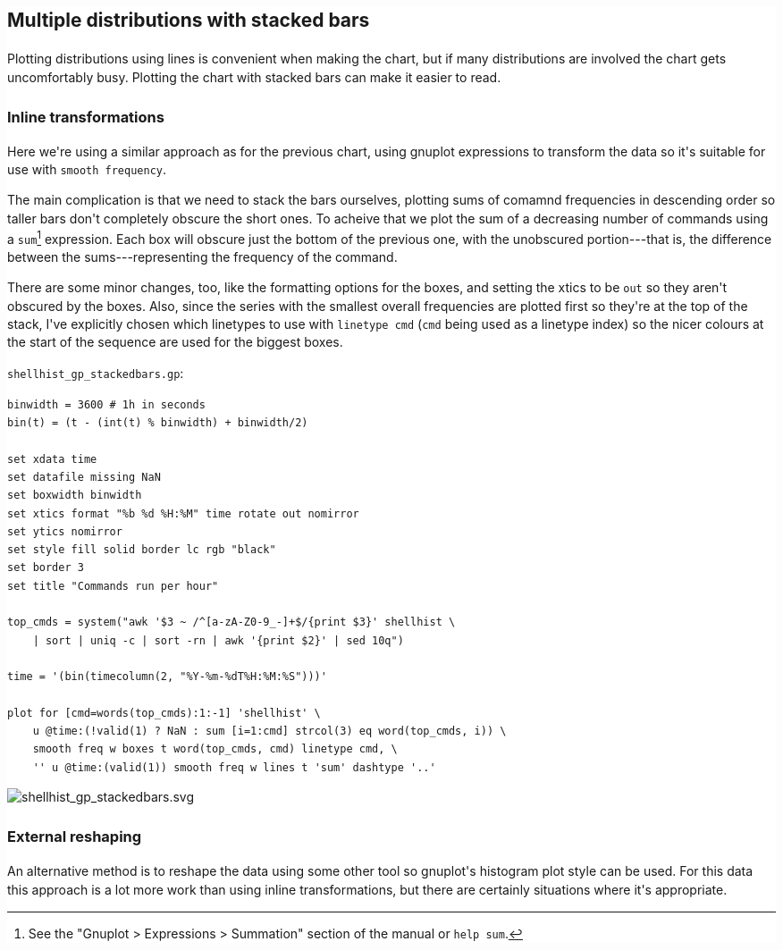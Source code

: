 ## Multiple distributions with stacked bars

Plotting distributions using lines is convenient when making the chart, but if many distributions are involved the chart gets uncomfortably busy. Plotting the chart with stacked bars can make it easier to read.

### Inline transformations

Here we're using a similar approach as for the previous chart, using gnuplot expressions to transform the data so it's suitable for use with `smooth frequency`.

The main complication is that we need to stack the bars ourselves, plotting sums of comamnd frequencies in descending order so taller bars don't completely obscure the short ones. To acheive that we plot the sum of a decreasing number of commands using a `sum`[^sum] expression. Each box will obscure just the bottom of the previous one, with the unobscured portion---that is, the difference between the sums---representing the frequency of the command.

There are some minor changes, too, like the formatting options for the boxes, and setting the xtics to be `out` so they aren't obscured by the boxes. Also, since the series with the smallest overall frequencies are plotted first so they're at the top of the stack, I've explicitly chosen which linetypes to use with `linetype cmd` (`cmd` being used as a linetype index) so the nicer colours at the start of the sequence are used for the biggest boxes.

`shellhist_gp_stackedbars.gp`:

    binwidth = 3600 # 1h in seconds
    bin(t) = (t - (int(t) % binwidth) + binwidth/2)

    set xdata time
    set datafile missing NaN
    set boxwidth binwidth
    set xtics format "%b %d %H:%M" time rotate out nomirror
    set ytics nomirror
    set style fill solid border lc rgb "black"
    set border 3
    set title "Commands run per hour"

    top_cmds = system("awk '$3 ~ /^[a-zA-Z0-9_-]+$/{print $3}' shellhist \
        | sort | uniq -c | sort -rn | awk '{print $2}' | sed 10q")

    time = '(bin(timecolumn(2, "%Y-%m-%dT%H:%M:%S")))'

    plot for [cmd=words(top_cmds):1:-1] 'shellhist' \
        u @time:(!valid(1) ? NaN : sum [i=1:cmd] strcol(3) eq word(top_cmds, i)) \
        smooth freq w boxes t word(top_cmds, cmd) linetype cmd, \
        '' u @time:(valid(1)) smooth freq w lines t 'sum' dashtype '..'

![shellhist_gp_stackedbars.svg](/post/histogram_gnuplot_vs_matplotlib/shellhist_gp_stackedbars.svg)

### External reshaping

An alternative method is to reshape the data using some other tool so gnuplot's histogram plot style can be used. For this data this approach is a lot more work than using inline transformations, but there are certainly situations where it's appropriate.


[^using]: A description of the `using` clause of the plot command can be found by entering `help using` at the gnuplot prompts or in the "Commands > Plot > Data > Using" section of [gnuplot's manual](http://gnuplot.info/docs_5.0/gnuplot.pdf). The manual is an excellent reference but isn't obviously a tutorial, and before reading most of it I had trouble finding the information I needed. If it was published in HTML I'd link directly to relevant sections, but it's only published in PDF so I've provided section breadcrumbs and `help` command keywords.
[^smooth]: `help smooth freq` and the "Commands > Plot > Data > Smooth > Frequency" section of the gnuplot manual have an example of plotting a histogram with the `lines` plotting style.
[^leap]: Note that one limitation of rounding the epoch seconds time representation like this is that leap seconds aren't taken into account. If leap second accuracy is required for your application a different approach is needed.
[^time_repr]: See the "Gnuplot > Time/Date Data" section of the manual or `help time/date`.
[^sum]: See the "Gnuplot > Expressions > Summation" section of the manual or `help sum`.
[^macros]: See the "Gnuplot > Substitution and Command line macros" section of the manual or `help macros`.
[^timezone]: See the default value of the `timezone` setting in the [sample `matplotlibrc`](http://matplotlib.org/users/customizing.html#matplotlibrc-sample) and the discussion of timezones in the [`matplotlib.dates` docs](http://matplotlib.org/api/dates_api.html#module-matplotlib.dates).
[^tzlocal]: `dateutil.tz.tzlocal` returns a `datetime.tzinfo`-conforming object for the local time zone.
[^diyfmt]: Alternatively, it's straightforward to stick with Unix times and use `matplotlib.dates.FuncFormatter` and `MultipleLocator` instead, but I'm trying to go with the grain of matplotlib.